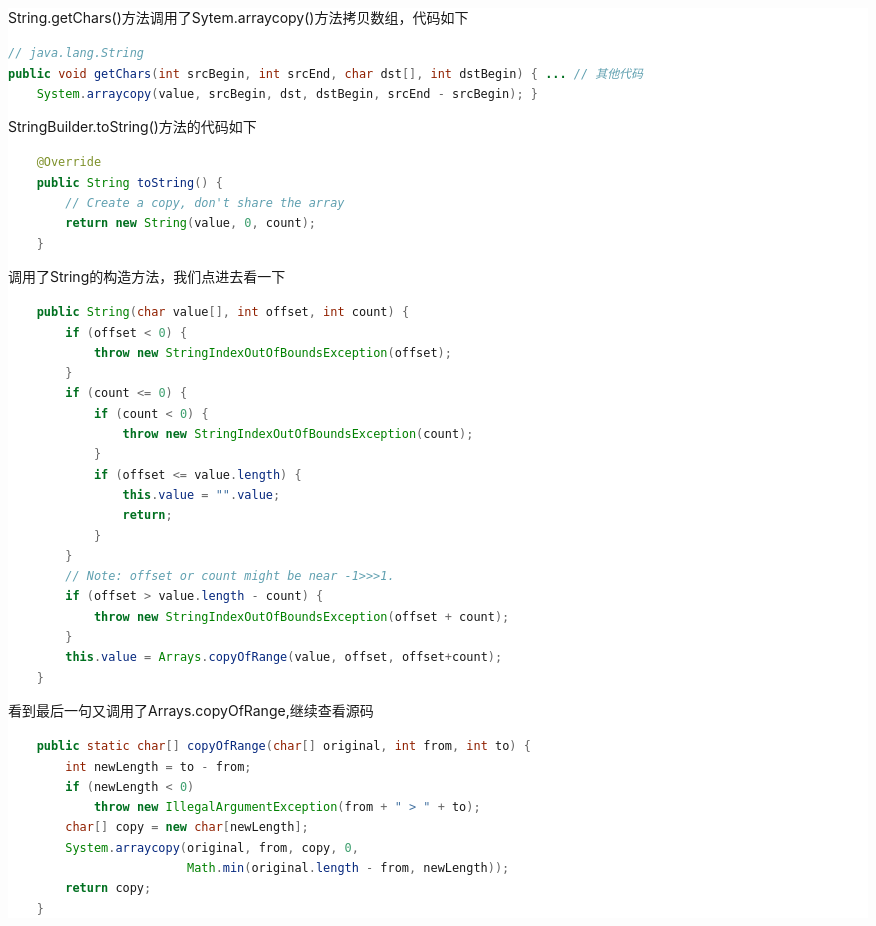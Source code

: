 String.getChars()方法调用了Sytem.arraycopy()方法拷贝数组，代码如下

```java
// java.lang.String 
public void getChars(int srcBegin, int srcEnd, char dst[], int dstBegin) { ... // 其他代码
    System.arraycopy(value, srcBegin, dst, dstBegin, srcEnd - srcBegin); }
```

StringBuilder.toString()方法的代码如下

```java
    @Override
    public String toString() {
        // Create a copy, don't share the array
        return new String(value, 0, count);
    }
```

调用了String的构造方法，我们点进去看一下

```java
    public String(char value[], int offset, int count) {
        if (offset < 0) {
            throw new StringIndexOutOfBoundsException(offset);
        }
        if (count <= 0) {
            if (count < 0) {
                throw new StringIndexOutOfBoundsException(count);
            }
            if (offset <= value.length) {
                this.value = "".value;
                return;
            }
        }
        // Note: offset or count might be near -1>>>1.
        if (offset > value.length - count) {
            throw new StringIndexOutOfBoundsException(offset + count);
        }
        this.value = Arrays.copyOfRange(value, offset, offset+count);
    }
```

看到最后一句又调用了Arrays.copyOfRange,继续查看源码

```java
    public static char[] copyOfRange(char[] original, int from, int to) {
        int newLength = to - from;
        if (newLength < 0)
            throw new IllegalArgumentException(from + " > " + to);
        char[] copy = new char[newLength];
        System.arraycopy(original, from, copy, 0,
                         Math.min(original.length - from, newLength));
        return copy;
    }
```

